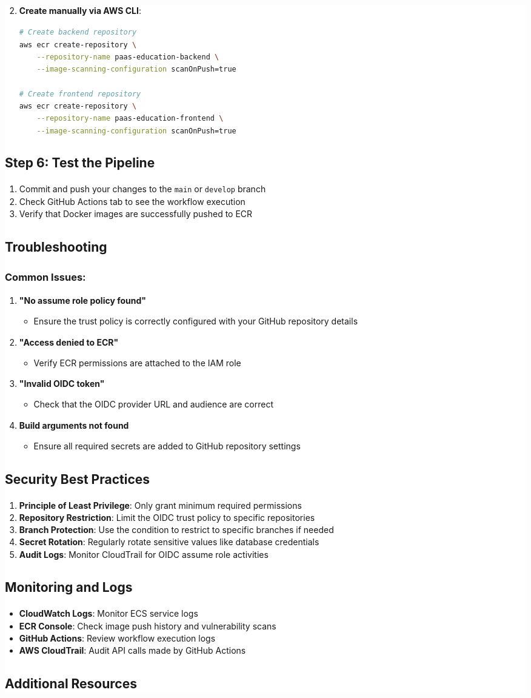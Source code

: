 2. **Create manually via AWS CLI**:
   ```bash
   # Create backend repository
   aws ecr create-repository \
       --repository-name paas-education-backend \
       --image-scanning-configuration scanOnPush=true

   # Create frontend repository
   aws ecr create-repository \
       --repository-name paas-education-frontend \
       --image-scanning-configuration scanOnPush=true
   ```

## Step 6: Test the Pipeline

1. Commit and push your changes to the `main` or `develop` branch
2. Check GitHub Actions tab to see the workflow execution
3. Verify that Docker images are successfully pushed to ECR

## Troubleshooting

### Common Issues:

1. **"No assume role policy found"**
   - Ensure the trust policy is correctly configured with your GitHub repository details

2. **"Access denied to ECR"**
   - Verify ECR permissions are attached to the IAM role

3. **"Invalid OIDC token"**
   - Check that the OIDC provider URL and audience are correct

4. **Build arguments not found**
   - Ensure all required secrets are added to GitHub repository settings

## Security Best Practices

1. **Principle of Least Privilege**: Only grant minimum required permissions
2. **Repository Restriction**: Limit the OIDC trust policy to specific repositories
3. **Branch Protection**: Use the condition to restrict to specific branches if needed
4. **Secret Rotation**: Regularly rotate sensitive values like database credentials
5. **Audit Logs**: Monitor CloudTrail for OIDC assume role activities

## Monitoring and Logs

- **CloudWatch Logs**: Monitor ECS service logs
- **ECR Console**: Check image push history and vulnerability scans
- **GitHub Actions**: Review workflow execution logs
- **AWS CloudTrail**: Audit API calls made by GitHub Actions

## Additional Resources
